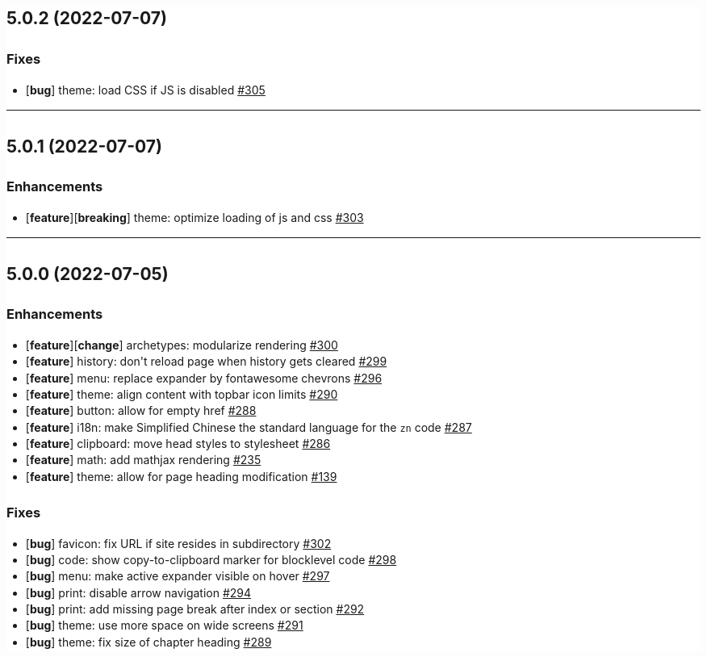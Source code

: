 ## 5.0.2 (2022-07-07)

### Fixes

- [**bug**] theme: load CSS if JS is disabled [#305](https://github.com/McShelby/hugo-theme-relearn/issues/305)

---

## 5.0.1 (2022-07-07)

### Enhancements

- [**feature**][**breaking**] theme: optimize loading of js and css [#303](https://github.com/McShelby/hugo-theme-relearn/issues/303)

---

## 5.0.0 (2022-07-05)

### Enhancements

- [**feature**][**change**] archetypes: modularize rendering [#300](https://github.com/McShelby/hugo-theme-relearn/issues/300)
- [**feature**] history: don't reload page when history gets cleared [#299](https://github.com/McShelby/hugo-theme-relearn/issues/299)
- [**feature**] menu: replace expander by fontawesome chevrons [#296](https://github.com/McShelby/hugo-theme-relearn/issues/296)
- [**feature**] theme: align content with topbar icon limits [#290](https://github.com/McShelby/hugo-theme-relearn/issues/290)
- [**feature**] button: allow for empty href [#288](https://github.com/McShelby/hugo-theme-relearn/issues/288)
- [**feature**] i18n: make Simplified Chinese the standard language for the `zn` code [#287](https://github.com/McShelby/hugo-theme-relearn/issues/287)
- [**feature**] clipboard: move head styles to stylesheet [#286](https://github.com/McShelby/hugo-theme-relearn/issues/286)
- [**feature**] math: add mathjax rendering [#235](https://github.com/McShelby/hugo-theme-relearn/issues/235)
- [**feature**] theme: allow for page heading modification [#139](https://github.com/McShelby/hugo-theme-relearn/issues/139)

### Fixes

- [**bug**] favicon: fix URL if site resides in subdirectory [#302](https://github.com/McShelby/hugo-theme-relearn/issues/302)
- [**bug**] code: show copy-to-clipboard marker for blocklevel code [#298](https://github.com/McShelby/hugo-theme-relearn/issues/298)
- [**bug**] menu: make active expander visible on hover [#297](https://github.com/McShelby/hugo-theme-relearn/issues/297)
- [**bug**] print: disable arrow navigation [#294](https://github.com/McShelby/hugo-theme-relearn/issues/294)
- [**bug**] print: add missing page break after index or section [#292](https://github.com/McShelby/hugo-theme-relearn/issues/292)
- [**bug**] theme: use more space on wide screens [#291](https://github.com/McShelby/hugo-theme-relearn/issues/291)
- [**bug**] theme: fix size of chapter heading [#289](https://github.com/McShelby/hugo-theme-relearn/issues/289)
